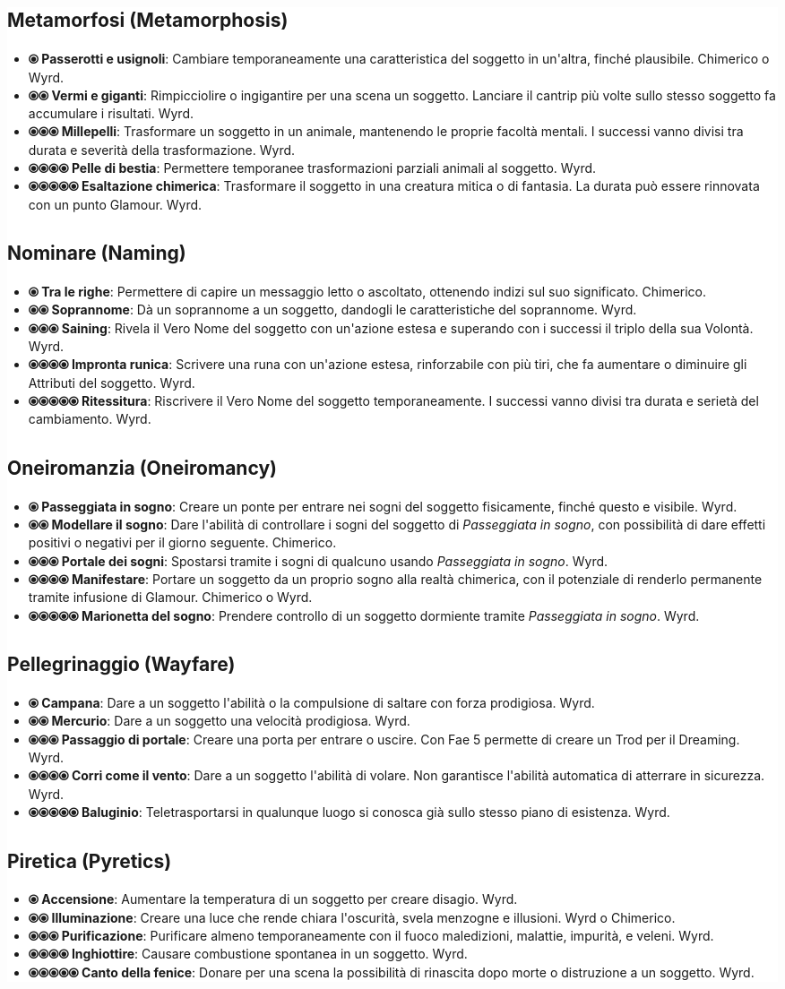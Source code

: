 ## Metamorfosi (Metamorphosis)  
- **⦿ Passerotti e usignoli**: Cambiare temporaneamente una caratteristica del soggetto in un'altra, finché plausibile. Chimerico o Wyrd.
- **⦿⦿ Vermi e giganti**: Rimpicciolire o ingigantire per una scena un soggetto. Lanciare il cantrip più volte sullo stesso soggetto fa accumulare i risultati. Wyrd.
- **⦿⦿⦿ Millepelli**: Trasformare un soggetto in un animale, mantenendo le proprie facoltà mentali. I successi vanno divisi tra durata e severità della trasformazione. Wyrd.
- **⦿⦿⦿⦿ Pelle di bestia**: Permettere temporanee trasformazioni parziali animali al soggetto. Wyrd.
- **⦿⦿⦿⦿⦿ Esaltazione chimerica**: Trasformare il soggetto in una creatura mitica o di fantasia. La durata può essere rinnovata con un punto Glamour. Wyrd.

## Nominare (Naming)  
- **⦿ Tra le righe**: Permettere di capire un messaggio letto o ascoltato, ottenendo indizi sul suo significato. Chimerico.
- **⦿⦿ Soprannome**: Dà un soprannome a un soggetto, dandogli le caratteristiche del soprannome. Wyrd.
- **⦿⦿⦿ Saining**: Rivela il Vero Nome del soggetto con un'azione estesa e superando con i successi il triplo della sua Volontà. Wyrd.
- **⦿⦿⦿⦿ Impronta runica**: Scrivere una runa con un'azione estesa, rinforzabile con più tiri, che fa aumentare o diminuire gli Attributi del soggetto. Wyrd.
- **⦿⦿⦿⦿⦿ Ritessitura**: Riscrivere il Vero Nome del soggetto temporaneamente. I successi vanno divisi tra durata e serietà del cambiamento. Wyrd.

## Oneiromanzia (Oneiromancy)  
- **⦿ Passeggiata in sogno**: Creare un ponte per entrare nei sogni del soggetto fisicamente, finché questo e visibile. Wyrd.
- **⦿⦿ Modellare il sogno**: Dare l'abilità di controllare i sogni del soggetto di _Passeggiata in sogno_, con possibilità di dare effetti positivi o negativi per il giorno seguente. Chimerico.
- **⦿⦿⦿ Portale dei sogni**: Spostarsi tramite i sogni di qualcuno usando _Passeggiata in sogno_. Wyrd.
- **⦿⦿⦿⦿ Manifestare**: Portare un soggetto da un proprio sogno alla realtà chimerica, con il potenziale di renderlo permanente tramite infusione di Glamour. Chimerico o Wyrd.  
- **⦿⦿⦿⦿⦿ Marionetta del sogno**: Prendere controllo di un soggetto dormiente tramite _Passeggiata in sogno_. Wyrd.

## Pellegrinaggio (Wayfare)  
- **⦿ Campana**: Dare a un soggetto l'abilità o la compulsione di saltare con forza prodigiosa. Wyrd.
- **⦿⦿ Mercurio**: Dare a un soggetto una velocità prodigiosa. Wyrd.
- **⦿⦿⦿ Passaggio di portale**: Creare una porta per entrare o uscire. Con Fae 5 permette di creare un Trod per il Dreaming. Wyrd.
- **⦿⦿⦿⦿ Corri come il vento**: Dare a un soggetto l'abilità di volare. Non garantisce l'abilità automatica di atterrare in sicurezza. Wyrd.
- **⦿⦿⦿⦿⦿ Baluginio**: Teletrasportarsi in qualunque luogo si conosca già sullo stesso piano di esistenza. Wyrd.

## Piretica (Pyretics)  
- **⦿ Accensione**: Aumentare la temperatura di un soggetto per creare disagio. Wyrd.
- **⦿⦿ Illuminazione**: Creare una luce che rende chiara l'oscurità, svela menzogne e illusioni. Wyrd o Chimerico.
- **⦿⦿⦿ Purificazione**: Purificare almeno temporaneamente con il fuoco maledizioni, malattie, impurità, e veleni. Wyrd.
- **⦿⦿⦿⦿ Inghiottire**: Causare combustione spontanea in un soggetto. Wyrd.
- **⦿⦿⦿⦿⦿ Canto della fenice**: Donare per una scena la possibilità di rinascita dopo morte o distruzione a un soggetto. Wyrd.
